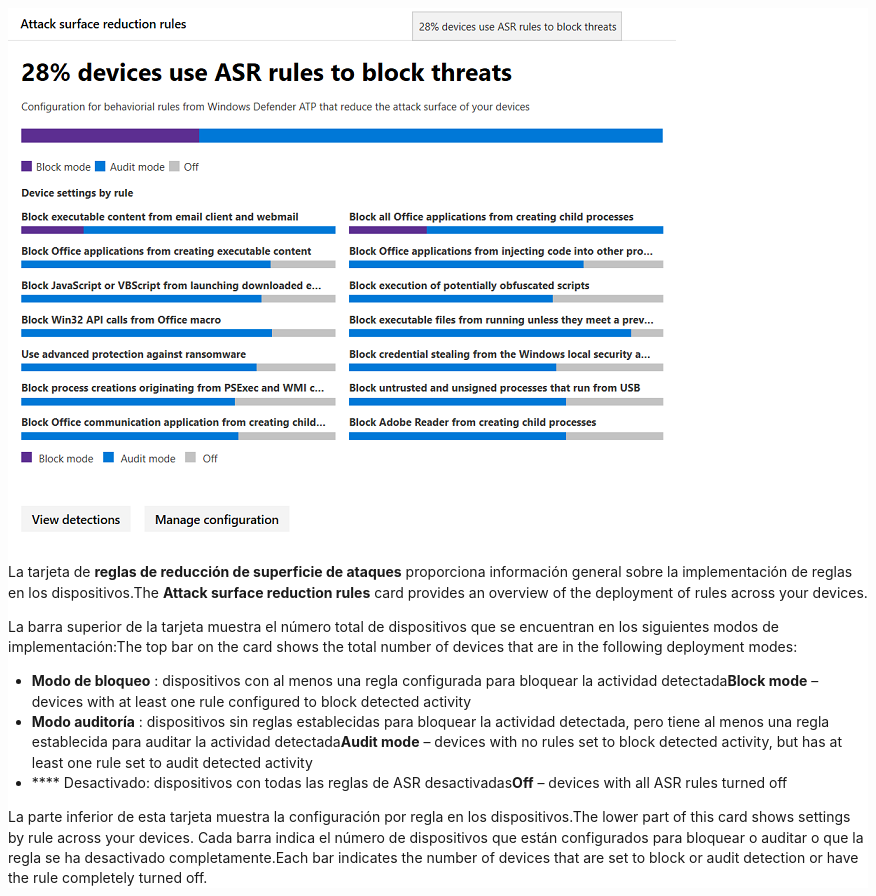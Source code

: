 ![Tarjeta de reducción de superficie de ataques](./media/security-docs/attack-surface-reduction-rules.png)

<span data-ttu-id="c6f99-194">La tarjeta de **reglas de reducción de superficie de ataques** proporciona información general sobre la implementación de reglas en los dispositivos.</span><span class="sxs-lookup"><span data-stu-id="c6f99-194">The **Attack surface reduction rules** card provides an overview of the deployment of rules across your devices.</span></span>

<span data-ttu-id="c6f99-195">La barra superior de la tarjeta muestra el número total de dispositivos que se encuentran en los siguientes modos de implementación:</span><span class="sxs-lookup"><span data-stu-id="c6f99-195">The top bar on the card shows the total number of devices that are in the following deployment modes:</span></span>

* <span data-ttu-id="c6f99-196">**Modo de bloqueo** : dispositivos con al menos una regla configurada para bloquear la actividad detectada</span><span class="sxs-lookup"><span data-stu-id="c6f99-196">**Block mode** – devices with at least one rule configured to block detected activity</span></span>
* <span data-ttu-id="c6f99-197">**Modo auditoría** : dispositivos sin reglas establecidas para bloquear la actividad detectada, pero tiene al menos una regla establecida para auditar la actividad detectada</span><span class="sxs-lookup"><span data-stu-id="c6f99-197">**Audit mode** – devices with no rules set to block detected activity, but has at least one rule set to audit detected activity</span></span>  
* <span data-ttu-id="c6f99-198">\*\*\*\* Desactivado: dispositivos con todas las reglas de ASR desactivadas</span><span class="sxs-lookup"><span data-stu-id="c6f99-198">**Off** – devices with all ASR rules turned off</span></span>

<span data-ttu-id="c6f99-199">La parte inferior de esta tarjeta muestra la configuración por regla en los dispositivos.</span><span class="sxs-lookup"><span data-stu-id="c6f99-199">The lower part of this card shows settings by rule across your devices.</span></span> <span data-ttu-id="c6f99-200">Cada barra indica el número de dispositivos que están configurados para bloquear o auditar o que la regla se ha desactivado completamente.</span><span class="sxs-lookup"><span data-stu-id="c6f99-200">Each bar indicates the number of devices that are set to block or audit detection or have the rule completely turned off.</span></span>
